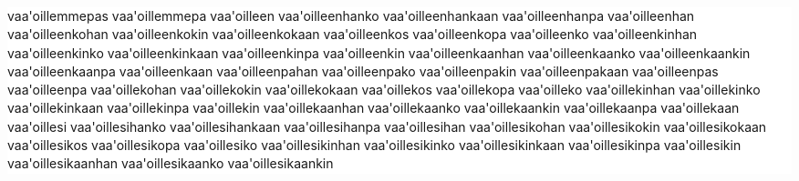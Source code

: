 vaa'oillemmepas
vaa'oillemmepa
vaa'oilleen
vaa'oilleenhanko
vaa'oilleenhankaan
vaa'oilleenhanpa
vaa'oilleenhan
vaa'oilleenkohan
vaa'oilleenkokin
vaa'oilleenkokaan
vaa'oilleenkos
vaa'oilleenkopa
vaa'oilleenko
vaa'oilleenkinhan
vaa'oilleenkinko
vaa'oilleenkinkaan
vaa'oilleenkinpa
vaa'oilleenkin
vaa'oilleenkaanhan
vaa'oilleenkaanko
vaa'oilleenkaankin
vaa'oilleenkaanpa
vaa'oilleenkaan
vaa'oilleenpahan
vaa'oilleenpako
vaa'oilleenpakin
vaa'oilleenpakaan
vaa'oilleenpas
vaa'oilleenpa
vaa'oillekohan
vaa'oillekokin
vaa'oillekokaan
vaa'oillekos
vaa'oillekopa
vaa'oilleko
vaa'oillekinhan
vaa'oillekinko
vaa'oillekinkaan
vaa'oillekinpa
vaa'oillekin
vaa'oillekaanhan
vaa'oillekaanko
vaa'oillekaankin
vaa'oillekaanpa
vaa'oillekaan
vaa'oillesi
vaa'oillesihanko
vaa'oillesihankaan
vaa'oillesihanpa
vaa'oillesihan
vaa'oillesikohan
vaa'oillesikokin
vaa'oillesikokaan
vaa'oillesikos
vaa'oillesikopa
vaa'oillesiko
vaa'oillesikinhan
vaa'oillesikinko
vaa'oillesikinkaan
vaa'oillesikinpa
vaa'oillesikin
vaa'oillesikaanhan
vaa'oillesikaanko
vaa'oillesikaankin